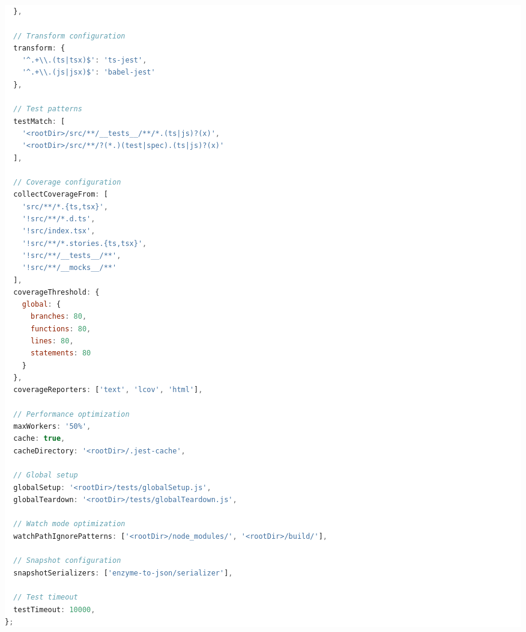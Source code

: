 ```javascript
  },
  
  // Transform configuration
  transform: {
    '^.+\\.(ts|tsx)$': 'ts-jest',
    '^.+\\.(js|jsx)$': 'babel-jest'
  },
  
  // Test patterns
  testMatch: [
    '<rootDir>/src/**/__tests__/**/*.(ts|js)?(x)',
    '<rootDir>/src/**/?(*.)(test|spec).(ts|js)?(x)'
  ],
  
  // Coverage configuration
  collectCoverageFrom: [
    'src/**/*.{ts,tsx}',
    '!src/**/*.d.ts',
    '!src/index.tsx',
    '!src/**/*.stories.{ts,tsx}',
    '!src/**/__tests__/**',
    '!src/**/__mocks__/**'
  ],
  coverageThreshold: {
    global: {
      branches: 80,
      functions: 80,
      lines: 80,
      statements: 80
    }
  },
  coverageReporters: ['text', 'lcov', 'html'],
  
  // Performance optimization
  maxWorkers: '50%',
  cache: true,
  cacheDirectory: '<rootDir>/.jest-cache',
  
  // Global setup
  globalSetup: '<rootDir>/tests/globalSetup.js',
  globalTeardown: '<rootDir>/tests/globalTeardown.js',
  
  // Watch mode optimization
  watchPathIgnorePatterns: ['<rootDir>/node_modules/', '<rootDir>/build/'],
  
  // Snapshot configuration
  snapshotSerializers: ['enzyme-to-json/serializer'],
  
  // Test timeout
  testTimeout: 10000,
};
```
